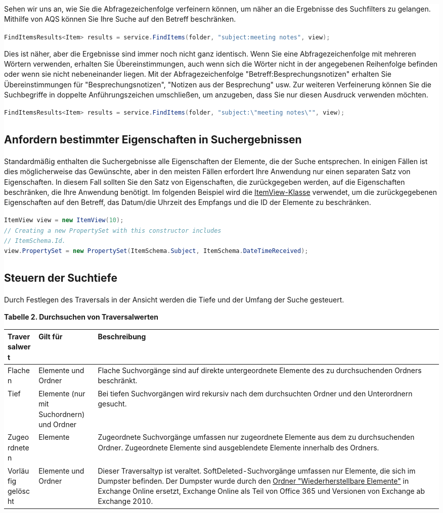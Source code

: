 Sehen wir uns an, wie Sie die Abfragezeichenfolge verfeinern können, um näher an die Ergebnisse des Suchfilters zu gelangen. Mithilfe von AQS können Sie Ihre Suche auf den Betreff beschränken.

```cs
FindItemsResults<Item> results = service.FindItems(folder, "subject:meeting notes", view);
```

Dies ist näher, aber die Ergebnisse sind immer noch nicht ganz identisch. Wenn Sie eine Abfragezeichenfolge mit mehreren Wörtern verwenden, erhalten Sie Übereinstimmungen, auch wenn sich die Wörter nicht in der angegebenen Reihenfolge befinden oder wenn sie nicht nebeneinander liegen. Mit der Abfragezeichenfolge "Betreff:Besprechungsnotizen" erhalten Sie Übereinstimmungen für "Besprechungsnotizen", "Notizen aus der Besprechung" usw. Zur weiteren Verfeinerung können Sie die Suchbegriffe in doppelte Anführungszeichen umschließen, um anzugeben, dass Sie nur diesen Ausdruck verwenden möchten.

```cs
FindItemsResults<Item> results = service.FindItems(folder, "subject:\"meeting notes\"", view);
```

## <a name="requesting-specific-properties-in-search-results"></a>Anfordern bestimmter Eigenschaften in Suchergebnissen
<a name="bk_RequestSpecific"> </a>

Standardmäßig enthalten die Suchergebnisse alle Eigenschaften der Elemente, die der Suche entsprechen. In einigen Fällen ist dies möglicherweise das Gewünschte, aber in den meisten Fällen erfordert Ihre Anwendung nur einen separaten Satz von Eigenschaften. In diesem Fall sollten Sie den Satz von Eigenschaften, die zurückgegeben werden, auf die Eigenschaften beschränken, die Ihre Anwendung benötigt. Im folgenden Beispiel wird die [ItemView-Klasse](https://msdn.microsoft.com/library/microsoft.exchange.webservices.data.itemview%28v=exchg.80%29.aspx) verwendet, um die zurückgegebenen Eigenschaften auf den Betreff, das Datum/die Uhrzeit des Empfangs und die ID der Elemente zu beschränken.

```cs
ItemView view = new ItemView(10);
// Creating a new PropertySet with this constructor includes
// ItemSchema.Id.
view.PropertySet = new PropertySet(ItemSchema.Subject, ItemSchema.DateTimeReceived);
```

## <a name="controlling-search-depth"></a>Steuern der Suchtiefe
<a name="bk_SearchDepth"> </a>

Durch Festlegen des Traversals in der Ansicht werden die Tiefe und der Umfang der Suche gesteuert.

**Tabelle 2. Durchsuchen von Traversalwerten**

|**Traversalwert**|**Gilt für**|**Beschreibung**|
|:-----|:-----|:-----|
|Flachen  <br/> |Elemente und Ordner  <br/> |Flache Suchvorgänge sind auf direkte untergeordnete Elemente des zu durchsuchenden Ordners beschränkt.  <br/> |
|Tief  <br/> |Elemente (nur mit Suchordnern) und Ordner  <br/> |Bei tiefen Suchvorgängen wird rekursiv nach dem durchsuchten Ordner und den Unterordnern gesucht.  <br/> |
|Zugeordneten  <br/> |Elemente  <br/> |Zugeordnete Suchvorgänge umfassen nur zugeordnete Elemente aus dem zu durchsuchenden Ordner. Zugeordnete Elemente sind ausgeblendete Elemente innerhalb des Ordners.  <br/> |
|Vorläufig gelöscht  <br/> |Elemente und Ordner  <br/> |Dieser Traversaltyp ist veraltet. SoftDeleted-Suchvorgänge umfassen nur Elemente, die sich im Dumpster befinden. Der Dumpster wurde durch den [Ordner "Wiederherstellbare Elemente"](https://docs.microsoft.com/exchange/policy-and-compliance/recoverable-items-folder/recoverable-items-folder) in Exchange Online ersetzt, Exchange Online als Teil von Office 365 und Versionen von Exchange ab Exchange 2010.  <br/> |
